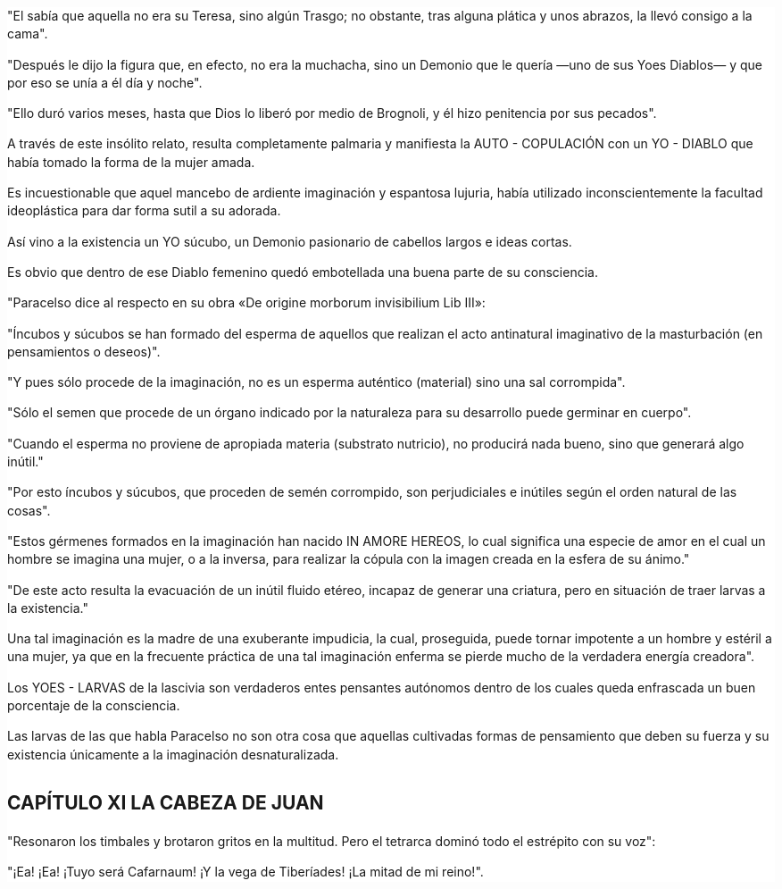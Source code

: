 "El sabía que aquella no era su Teresa, sino algún Trasgo; no obstante, tras alguna plática y unos abrazos, la llevó consigo a la cama".

"Después le dijo la figura que, en efecto, no era la muchacha, sino un Demonio que le quería —uno de sus Yoes Diablos— y que por eso se unía a él día y noche".

"Ello duró varios meses, hasta que Dios lo liberó por medio de Brognoli, y él hizo penitencia por sus pecados".

A través de este insólito relato, resulta completamente palmaria y manifiesta la AUTO - COPULACIÓN con un YO - DIABLO que había tomado la forma de la mujer amada.

Es incuestionable que aquel mancebo de ardiente imaginación y espantosa lujuria, había utilizado inconscientemente la facultad ideoplástica para dar forma sutil a su adorada.

Así vino a la existencia un YO súcubo, un Demonio pasionario de cabellos largos e ideas cortas.

Es obvio que dentro de ese Diablo femenino quedó embotellada una buena parte de su consciencia.

"Paracelso dice al respecto en su obra «De origine morborum invisibilium Lib III»:

"Íncubos y súcubos se han formado del esperma de aquellos que realizan el acto antinatural imaginativo de la masturbación (en pensamientos o deseos)".

"Y pues sólo procede de la imaginación, no es un esperma auténtico (material) sino una sal corrompida".

"Sólo el semen que procede de un órgano indicado por la naturaleza para su desarrollo puede germinar en cuerpo".

"Cuando el esperma no proviene de apropiada materia (substrato nutricio), no producirá nada bueno, sino que generará algo inútil."

"Por esto íncubos y súcubos, que proceden de semén corrompido, son perjudiciales e inútiles según el orden natural de las cosas".

"Estos gérmenes formados en la imaginación han nacido IN AMORE HEREOS, lo cual significa una especie de amor en el cual un hombre se imagina una mujer, o a la inversa, para realizar la cópula con la imagen creada en la esfera de su ánimo."

"De este acto resulta la evacuación de un inútil fluido etéreo, incapaz de generar una criatura, pero en situación de traer larvas a la existencia."

Una tal imaginación es la madre de una exuberante impudicia, la cual, proseguida, puede tornar impotente a un hombre y estéril a una mujer, ya que en la frecuente práctica de una tal imaginación enferma se pierde mucho de la verdadera energía creadora".

Los YOES - LARVAS de la lascivia son verdaderos entes pensantes autónomos dentro de los cuales queda enfrascada un buen porcentaje de la consciencia.

Las larvas de las que habla Paracelso no son otra cosa que aquellas cultivadas formas de pensamiento que deben su fuerza y su existencia únicamente a la imaginación desnaturalizada.

## CAPÍTULO XI LA CABEZA DE JUAN

"Resonaron los timbales y brotaron gritos en la multitud. Pero el tetrarca dominó todo el estrépito con su voz":

"¡Ea! ¡Ea! ¡Tuyo será Cafarnaum! ¡Y la vega de Tiberíades! ¡La mitad de mi reino!".
